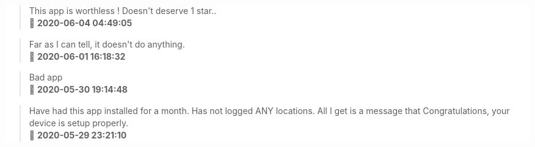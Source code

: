 > This app is worthless ! Doesn't deserve 1 star..<br> :date: __2020-06-04 04:49:05__

> Far as I can tell, it doesn't do anything.<br> :date: __2020-06-01 16:18:32__

> Bad app<br> :date: __2020-05-30 19:14:48__

> Have had this app installed for a month. Has not logged ANY locations. All I get is a message that Congratulations, your device is setup properly.<br> :date: __2020-05-29 23:21:10__


